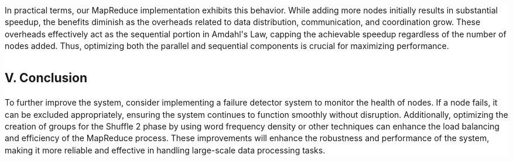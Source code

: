 In practical terms, our MapReduce implementation exhibits this behavior. While adding more nodes initially results in substantial speedup, the benefits diminish as the overheads related to data distribution, communication, and coordination grow. These overheads effectively act as the sequential portion in Amdahl's Law, capping the achievable speedup regardless of the number of nodes added. Thus, optimizing both the parallel and sequential components is crucial for maximizing performance.

## V. Conclusion

To further improve the system, consider implementing a failure detector system to monitor the health of nodes. If a node fails, it can be excluded appropriately, ensuring the system continues to function smoothly without disruption. Additionally, optimizing the creation of groups for the Shuffle 2 phase by using word frequency density or other techniques can enhance the load balancing and efficiency of the MapReduce process. These improvements will enhance the robustness and performance of the system, making it more reliable and effective in handling large-scale data processing tasks.


